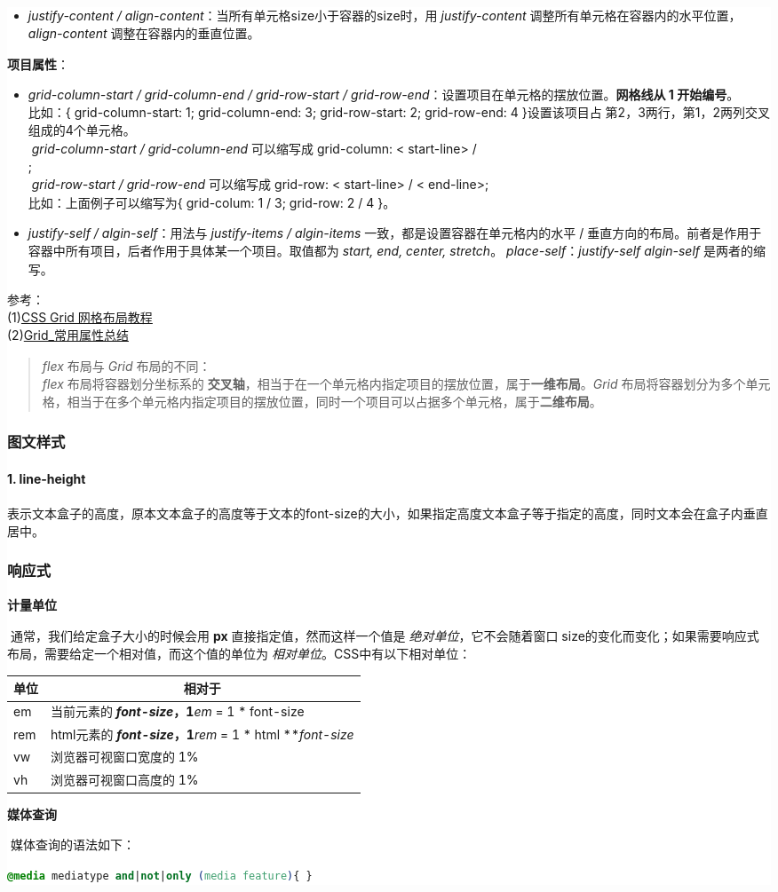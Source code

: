- *justify-content / align-content*：当所有单元格size小于容器的size时，用 *justify-content* 调整所有单元格在容器内的水平位置，*align-content* 调整在容器内的垂直位置。

**项目属性**：

- *grid-column-start / grid-column-end / grid-row-start / grid-row-end*：设置项目在单元格的摆放位置。**网格线从 1 开始编号**。<br/>
  比如：{ grid-column-start: 1; grid-column-end: 3; grid-row-start: 2; grid-row-end: 4 }设置该项目占 第2，3两行，第1，2两列交叉组成的4个单元格。<br/>
​	*grid-column-start / grid-column-end*  可以缩写成  grid-column:  < start-line> / <br end-line>;<br/>
​	*grid-row-start / grid-row-end*  可以缩写成  grid-row:  < start-line> / < end-line>;<br/>
​   比如：上面例子可以缩写为{ grid-colum: 1 / 3; grid-row: 2 / 4 }。

- *justify-self / algin-self*：用法与 *justify-items / algin-items* 一致，都是设置容器在单元格内的水平 / 垂直方向的布局。前者是作用于容器中所有项目，后者作用于具体某一个项目。取值都为 *start, end, center, stretch*。
  *place-self*：*justify-self*  *algin-self* 是两者的缩写。

参考：<br/>
(1)[CSS Grid 网格布局教程](https://www.ruanyifeng.com/blog/2019/03/grid-layout-tutorial.html "CSS Grid 网格布局教程")<br/>
(2)[Grid\_常用属性总结](https://juejin.cn/post/7092609553472159774 "Grid_常用属性总结")

> *flex* 布局与 *Grid* 布局的不同：  
> *flex* 布局将容器划分坐标系的 **交叉轴**，相当于在一个单元格内指定项目的摆放位置，属于**一维布局**。*Grid* 布局将容器划分为多个单元格，相当于在多个单元格内指定项目的摆放位置，同时一个项目可以占据多个单元格，属于**二维布局**。
> 

### 图文样式

#### 1. line-height

​        表示文本盒子的高度，原本文本盒子的高度等于文本的font-size的大小，如果指定高度文本盒子等于指定的高度，同时文本会在盒子内垂直居中。

### 响应式

**计量单位**

​	通常，我们给定盒子大小的时候会用 **px** 直接指定值，然而这样一个值是 *绝对单位*，它不会随着窗口 size的变化而变化；如果需要响应式布局，需要给定一个相对值，而这个值的单位为 *相对单位*。CSS中有以下相对单位：

| 单位  | 相对于                                                        |
| --- | ---------------------------------------------------------- |
| em  | 当前元素的 ***font-size*，1***em* = 1 \* font-size               |
| rem | html元素的 ***font-size*，1***rem* = 1 \* html \*\**font-size* |
| vw  | 浏览器可视窗口宽度的 1%                                              |
| vh  | 浏览器可视窗口高度的 1%                                              |

**媒体查询**

​	媒体查询的语法如下：

```css
@media mediatype and|not|only (media feature){ }
```
